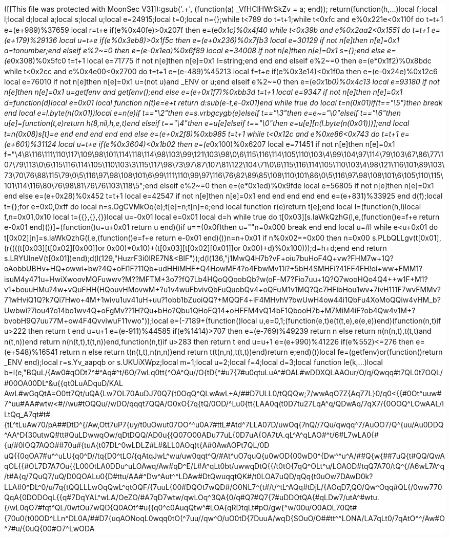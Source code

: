 ([[This file was protected with MoonSec V3]]):gsub('.+', (function(a) _VfHClHWrSkZv = a; end)); return(function(h,...)local f;local l;local d;local a;local s;local u;local e=24915;local t=0;local n={};while t<789 do t=t+1;while t<0xfc and e%0x221e<0x110f do t=t+1 e=(e+989)%37659 local r=t+e if(e%0x40fe)>0x207f then e=(e*0x1c)%0x4f40 while t<0x39b and e%0x2aa2<0x1551 do t=t+1 e=(e+179)%29136 local u=t+e if(e%0x3eb8)>0x1f5c then e=(e+0x236)%0x7fb3 local e=30129 if not n[e]then n[e]=0x1 a=tonumber;end elseif e%2~=0 then e=(e-0x1ea)%0x6f89 local e=34008 if not n[e]then n[e]=0x1 s={};end else e=(e*0x308)%0x5fc0 t=t+1 local e=71775 if not n[e]then n[e]=0x1 l=string;end end end elseif e%2~=0 then e=(e*0x1f2)%0x8bdc while t<0x2cc and e%0x4e00<0x2700 do t=t+1 e=(e-489)%45213 local f=t+e if(e%0x3e14)<0x1f0a then e=(e-0x24e)%0x12c6 local e=76010 if not n[e]then n[e]=0x1 u=(not u)and _ENV or u;end elseif e%2~=0 then e=(e*0x1b0)%0x4c13 local e=93180 if not n[e]then n[e]=0x1 u=getfenv and getfenv();end else e=(e+0x1f7)%0xbb3d t=t+1 local e=9347 if not n[e]then n[e]=0x1 d=function(d)local e=0x01 local function n(t)e=e+t return d:sub(e-t,e-0x01)end while true do local t=n(0x01)if(t=="\5")then break end local e=l.byte(n(0x01))local e=n(e)if t=="\2"then e=s.vrbgcygb(e)elseif t=="\3"then e=e~="\0"elseif t=="\6"then u[e]=function(t,e)return h(8,nil,h,e,t)end elseif t=="\4"then e=u[e]elseif t=="\0"then e=u[e][n(l.byte(n(0x01)))];end local t=n(0x08)s[t]=e end end end end end else e=(e+0x2f8)%0xb985 t=t+1 while t<0x12c and e%0xe86<0x743 do t=t+1 e=(e+601)%31124 local u=t+e if(e%0x3604)<0x1b02 then e=(e*0x100)%0x6207 local e=71451 if not n[e]then n[e]=0x1 f="\4\8\116\111\110\117\109\98\101\114\118\114\98\103\99\121\103\98\0\6\115\116\114\105\110\103\4\99\104\97\114\79\103\67\86\77\107\79\113\0\6\115\116\114\105\110\103\3\115\117\98\73\97\87\107\81\122\104\71\0\6\115\116\114\105\110\103\4\98\121\116\101\89\103\73\70\76\88\115\79\0\5\116\97\98\108\101\6\99\111\110\99\97\116\76\82\89\85\108\110\101\86\0\5\116\97\98\108\101\6\105\110\115\101\114\116\80\76\98\81\76\76\103\118\5";end elseif e%2~=0 then e=(e*0x1ed)%0x9fde local e=56805 if not n[e]then n[e]=0x1 end else e=(e+0x28)%0x452 t=t+1 local e=42547 if not n[e]then n[e]=0x1 end end end end end e=(e+831)%33925 end d(f);local t={};for e=0x0,0xff do local n=s.OgCVMkOq(e);t[e]=n;t[n]=e;end local function r(e)return t[e];end local l=(function(h,l)local f,n=0x01,0x10 local t={{},{},{}}local u=-0x01 local e=0x01 local d=h while true do t[0x03][s.IaWkQzhG(l,e,(function()e=f+e return e-0x01 end)())]=(function()u=u+0x01 return u end)()if u==(0x0f)then u=""n=0x000 break end end local u=#l while e<u+0x01 do t[0x02][n]=s.IaWkQzhG(l,e,(function()e=f+e return e-0x01 end)())n=n+0x01 if n%0x02==0x00 then n=0x00 s.PLbQLLgv(t[0x01],(r((((t[0x03][t[0x02][0x00]]or 0x00)*0x10)+(t[0x03][t[0x02][0x01]]or 0x00)+d)%0x100)));d=h+d;end end return s.LRYUlneV(t[0x01])end);d(l(129,"HuzrF3i0IRE7N&<BIF"));d(l(136,"j1MwQ4H7b?vF+oiu7buHoF4Q+vw?FHM7w+1Q?oAobbUBHv+HQ+owwi+bw?4Q+oFl1F?11Qb+udHHiMHF+Q4HowMF4?o4FbwMv11i?+5bH4SMHFi?41FF4FH!oi+ww+FMM1?isuM4y471u+HwiXwoovMQFuwwv?M??MFTM+3o7?fQ7Lb4HQoQQoobQb?w(oF-M7?Fio7uu+1Q?Q7wooHQo4Q4++w1F+M1?v1+bouuHMu?4w+vQuFHH(HQouvHMovwM+?u1v4wuFbvivQbFuQuobQv4+oQFuM1v1MQ?Qc7HFibHou1wv+7ivH111F7wvFMMv?71wHviQ1Q?k7Qi7Hwo+4M+1wivu1uv41uH+uu?1obb1bZuoiQQ?+MQQF4+iF4MHvhV?bwUwH4ow44i1QbFu4XoMoQQiw4vHM_b?Uwbwi?7iou4?o14bo1wv4Q+oFgMv??1H?Qu+bHo?Qbu1QHoFQ14+oHFFM4vQ14bF1QbooH7b+M7MiM4iF?ob4Qw4v1M+?bvobH9Q7uu77M+ow4F4QvviwuF11vwo"));local e=(-7189+(function()local u,e=0,1;(function(e,t)e(t(t,e),e(e,e))end)(function(n,t)if u>222 then return t end u=u+1 e=(e-911)%44585 if(e%1414)>707 then e=(e-769)%49239 return n else return n(n(n,t),t(t,t)and n(t,n))end return n(n(t,t),t(t,n))end,function(n,t)if u>283 then return t end u=u+1 e=(e+990)%41226 if(e%552)<=276 then e=(e+548)%16541 return n else return t(n(t,t),n(n,n))end return t(t(n,n),t(t,t))end)return e;end)())local fe=(getfenv)or(function()return _ENV end);local r=s.Yv_aapqb or s.UKUiXWpz;local m=1;local u=2;local f=4;local d=3;local function le(k,...)local b=l(e,"BQuL/{Aw0#qODt7^#^Aq#^t/6O/7wLq0tt{^OA^Qu//O{tD{^#u7{7#u0qtuLuA^#OAL#wDDXQLAAOur/O/q/Qwqq#t7QL0t7OQL/#00OA00DL^&u{{qt0LuADquD/KAL AwL#wGqQtA=O0tt7Qt/uQA{Lw7OL70AuDJ70Q7{t0OqQ^QLwAwL+A/##D7ULL0/tQQQw;7/wwAqO7Z{Aq77L}0/q0<{{#0Ot^uuw#7^uu#AA#wtw<#//wu#tOQQu//wDO/qqqt7QQA/O0xO{7q{tQ/0OD/^Lu0{tt{LAA0q(t0D7tu27LqA^q/QDwAq/7qX7/{0OOQ^LOwAAL/ILtQq_A7qt#t#{tL^tLuAw70/pA##DtD^{/Aw,Ott7uP7{uy/t0uOwut07OO^^u0A7#ttL#Atd^7LLA07D/uwOq{7nQ//7Qu/qwqq^7/AuOO7/Q^{uu/Au0DDQ^AA^D{30utwQ#tt#QuLDwwqOw/qDtDQQ/AD0u{{Q07O00ADu77uL{0D7uA{OA7tA.qL^A^qLAO#^t/6#L7wLA0{#{u/#0IOQ7AQO##70u#{tuA{t07DL^0wLDLZ#L#&LL0AOq)t{A#0AwAOPt7QL/0D uQ{{0qOA7#u^^uLU{q0^D//tq{D0^tLO/{qAtqJwL^wu/uw0qqt^Q/#At^uO7quQ{u0wOD{00wD0^{Dw^^u^A/##Q{w{##7uQ{t#QQ/QwAqOL{{#OL7D7A7Ou{{L00OtLA0DDu^uLOAwq/Aw#qD^E/L#A^qLt0bt/uwwqDtQ{{/t0tO{7qQ^OLt^u/LOAOD#tqQ7A70/tQ^{/A6wL7A^q/t#A{q/7QuQ7/uQ/D0QOALu0{D#ttu/AA#^Dw^Aut^^LDAw#DtQwuqqtQK#/t0LOA7uQD/qQq{t0uOw7DAwD0k?LLA#0^DL^0/u/7q{tQQLLLwOqQwL^qtOQF/{7uuL{00#DQOt7wQD#/O0NL7^{t#/t/^tL^AQq#tDjL/{AOqD7,QO/Qw^Oqq#QL{/0ww770QqA{0DODOqL{{q#7DqYAL^wLA/OeZO/#A7qD7wtw/qwLOq^3QA{0/q#Q7#Q7{7#uDDOtQA{#qLDw7/utA^#wtu.{/wL0qO7#fqt^QL/0wtOu7wQD{Q0AOt^#u{{q0^c0AuqQtw^#LOA{qRDtqLt#pO/gw{^w/00u/O0AOL70Qt#{70u0{t00OD^LLn^DL0A/##D7{uqAONoqL0wqq0tO(^7uu//qw^O/uO0tD{7DuuA/wqD{SOuO/O##tt^^LONA/LA7qLt0/7qAtO^^/Aw#O^7#u/{0uQ{00#O7^LwODA